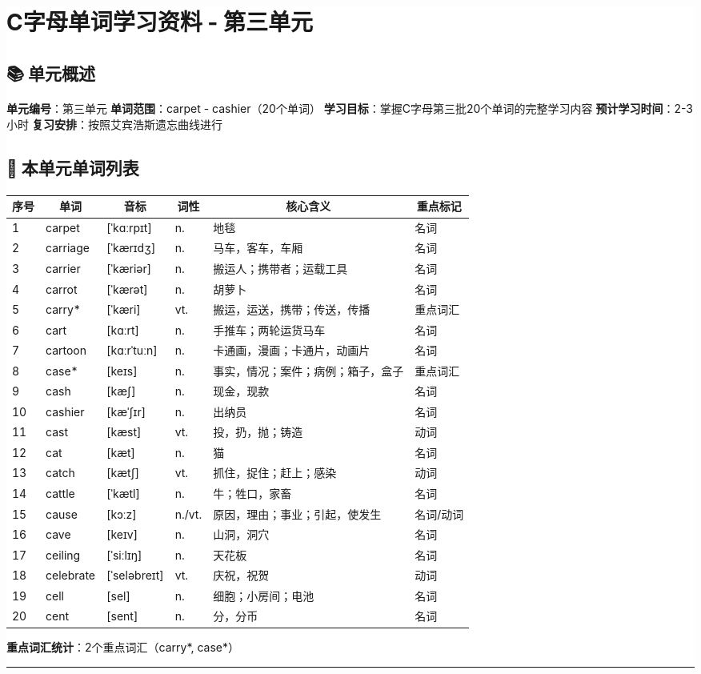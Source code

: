 # C字母单词学习资料 - 第三单元

## 📚 单元概述

**单元编号**：第三单元
**单词范围**：carpet - cashier（20个单词）
**学习目标**：掌握C字母第三批20个单词的完整学习内容
**预计学习时间**：2-3小时
**复习安排**：按照艾宾浩斯遗忘曲线进行

## 🎯 本单元单词列表

| 序号 | 单词 | 音标 | 词性 | 核心含义 | 重点标记 |
|------|------|------|------|----------|----------|
| 1 | carpet | [ˈkɑːrpɪt] | n. | 地毯 | 名词 |
| 2 | carriage | [ˈkærɪdʒ] | n. | 马车，客车，车厢 | 名词 |
| 3 | carrier | [ˈkæriər] | n. | 搬运人；携带者；运载工具 | 名词 |
| 4 | carrot | [ˈkærət] | n. | 胡萝卜 | 名词 |
| 5 | carry* | [ˈkæri] | vt. | 搬运，运送，携带；传送，传播 | 重点词汇 |
| 6 | cart | [kɑːrt] | n. | 手推车；两轮运货马车 | 名词 |
| 7 | cartoon | [kɑːrˈtuːn] | n. | 卡通画，漫画；卡通片，动画片 | 名词 |
| 8 | case* | [keɪs] | n. | 事实，情况；案件；病例；箱子，盒子 | 重点词汇 |
| 9 | cash | [kæʃ] | n. | 现金，现款 | 名词 |
| 10 | cashier | [kæˈʃɪr] | n. | 出纳员 | 名词 |
| 11 | cast | [kæst] | vt. | 投，扔，抛；铸造 | 动词 |
| 12 | cat | [kæt] | n. | 猫 | 名词 |
| 13 | catch | [kætʃ] | vt. | 抓住，捉住；赶上；感染 | 动词 |
| 14 | cattle | [ˈkætl] | n. | 牛；牲口，家畜 | 名词 |
| 15 | cause | [kɔːz] | n./vt. | 原因，理由；事业；引起，使发生 | 名词/动词 |
| 16 | cave | [keɪv] | n. | 山洞，洞穴 | 名词 |
| 17 | ceiling | [ˈsiːlɪŋ] | n. | 天花板 | 名词 |
| 18 | celebrate | [ˈseləbreɪt] | vt. | 庆祝，祝贺 | 动词 |
| 19 | cell | [sel] | n. | 细胞；小房间；电池 | 名词 |
| 20 | cent | [sent] | n. | 分，分币 | 名词 |

**重点词汇统计**：2个重点词汇（carry*, case*）

---